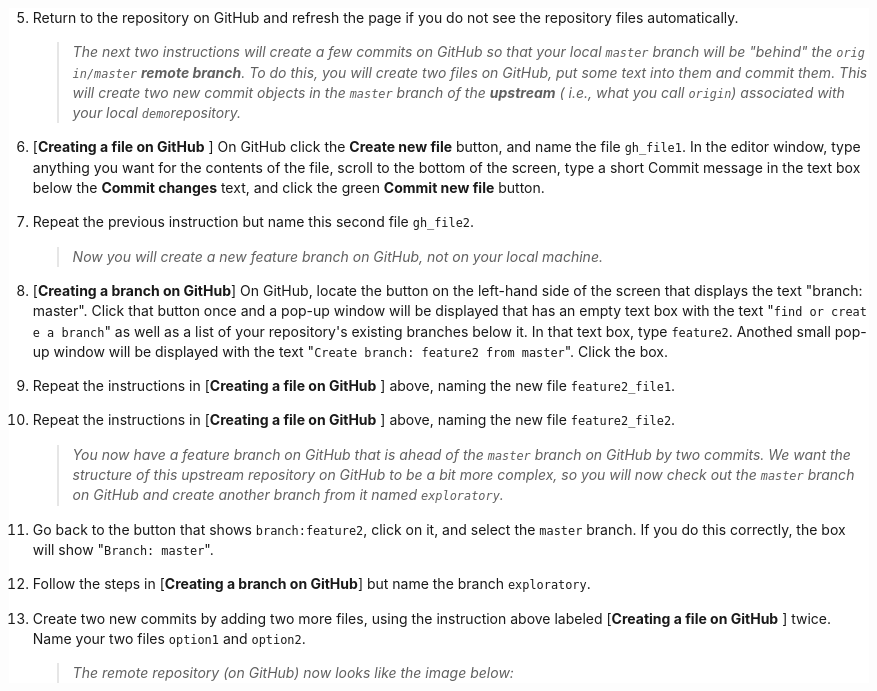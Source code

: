 
5. Return to the repository on GitHub and refresh the page if you do not see the
repository files automatically.

    > _The next two instructions will create a few commits on GitHub so that
your local  `master` branch will be "behind" the `origin/master`
__remote branch__. To do this, you will create two files on GitHub, put
some text into them and commit them. This will create two new commit objects
in the `master` branch of the __upstream__ ( i.e., what you call `origin`)
associated with your local `demo`repository._

6. [__Creating a file on GitHub__ ]
On GitHub click the __Create new file__ button, and name the file `gh_file1`.
In the editor window, type anything you want for the contents of the file,
scroll to the bottom of the screen, type a short Commit message in the text
box below the __Commit changes__ text,
and click the green __Commit new file__ button.

7. Repeat the previous instruction but name this second file `gh_file2`.
    > _Now you will create a new feature branch on GitHub, not on your
local machine._

8. [__Creating a branch on GitHub__]
On GitHub, locate the button on the left-hand side of the screen that displays
the text "branch: master". Click that button once and a pop-up window will be
displayed that has an empty text box with the text "`find or create a branch`"
as well as a list of your repository's existing branches below it.
In that text box, type  `feature2`. Anothed small pop-up window will be displayed
with the text "`Create branch: feature2 from master`". Click the box.

9. Repeat the instructions in [__Creating a file on GitHub__ ] above, naming the
new file `feature2_file1`.

10. Repeat the instructions in [__Creating a file on GitHub__ ] above, naming the
new file `feature2_file2`.

    > _You now have a feature branch on GitHub that is ahead of the `master` branch on
GitHub by two commits. We want the structure of this upstream repository on
GitHub to  be a bit more complex, so you will now check out the `master` branch
on GitHub and create another  branch from it named `exploratory`._

11. Go back to the button that shows `branch:feature2`,
click on it, and select the `master` branch. If you do this correctly, the box
will show "`Branch: master`".

12. Follow the steps in [__Creating a branch on GitHub__] but name the branch
`exploratory`.

13. Create two new commits by adding two more files, using the instruction
above labeled  [__Creating a file on GitHub__ ] twice. Name your two files
`option1` and `option2`.

    > _The remote repository (on GitHub) now looks like the image below:_

    <center>
